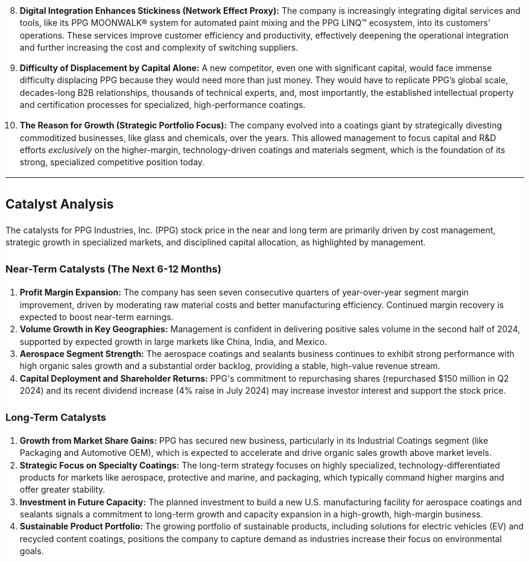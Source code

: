 8.  **Digital Integration Enhances Stickiness (Network Effect Proxy):** The company is increasingly integrating digital services and tools, like its PPG MOONWALK® system for automated paint mixing and the PPG LINQ™ ecosystem, into its customers' operations. These services improve customer efficiency and productivity, effectively deepening the operational integration and further increasing the cost and complexity of switching suppliers.

9.  **Difficulty of Displacement by Capital Alone:** A new competitor, even one with significant capital, would face immense difficulty displacing PPG because they would need more than just money. They would have to replicate PPG’s global scale, decades-long B2B relationships, thousands of technical experts, and, most importantly, the established intellectual property and certification processes for specialized, high-performance coatings.

10. **The Reason for Growth (Strategic Portfolio Focus):** The company evolved into a coatings giant by strategically divesting commoditized businesses, like glass and chemicals, over the years. This allowed management to focus capital and R&D efforts *exclusively* on the higher-margin, technology-driven coatings and materials segment, which is the foundation of its strong, specialized competitive position today.

---

## Catalyst Analysis

The catalysts for PPG Industries, Inc. (PPG) stock price in the near and long term are primarily driven by cost management, strategic growth in specialized markets, and disciplined capital allocation, as highlighted by management.

### Near-Term Catalysts (The Next 6-12 Months)

1.  **Profit Margin Expansion:** The company has seen seven consecutive quarters of year-over-year segment margin improvement, driven by moderating raw material costs and better manufacturing efficiency. Continued margin recovery is expected to boost near-term earnings.
2.  **Volume Growth in Key Geographies:** Management is confident in delivering positive sales volume in the second half of 2024, supported by expected growth in large markets like China, India, and Mexico.
3.  **Aerospace Segment Strength:** The aerospace coatings and sealants business continues to exhibit strong performance with high organic sales growth and a substantial order backlog, providing a stable, high-value revenue stream.
4.  **Capital Deployment and Shareholder Returns:** PPG's commitment to repurchasing shares (repurchased $\$150$ million in Q2 2024) and its recent dividend increase (4% raise in July 2024) may increase investor interest and support the stock price.

### Long-Term Catalysts

1.  **Growth from Market Share Gains:** PPG has secured new business, particularly in its Industrial Coatings segment (like Packaging and Automotive OEM), which is expected to accelerate and drive organic sales growth above market levels.
2.  **Strategic Focus on Specialty Coatings:** The long-term strategy focuses on highly specialized, technology-differentiated products for markets like aerospace, protective and marine, and packaging, which typically command higher margins and offer greater stability.
3.  **Investment in Future Capacity:** The planned investment to build a new U.S. manufacturing facility for aerospace coatings and sealants signals a commitment to long-term growth and capacity expansion in a high-growth, high-margin business.
4.  **Sustainable Product Portfolio:** The growing portfolio of sustainable products, including solutions for electric vehicles (EV) and recycled content coatings, positions the company to capture demand as industries increase their focus on environmental goals.
